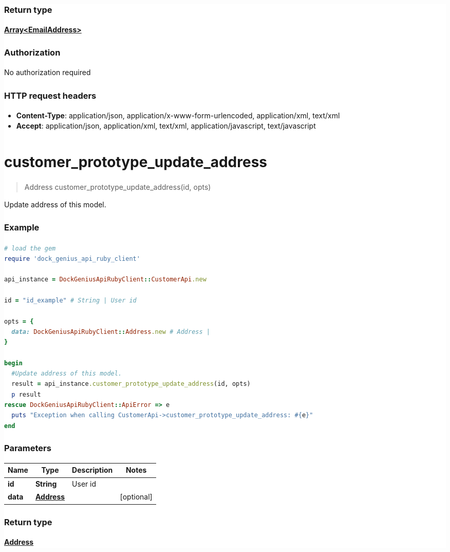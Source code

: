 ### Return type

[**Array&lt;EmailAddress&gt;**](EmailAddress.md)

### Authorization

No authorization required

### HTTP request headers

 - **Content-Type**: application/json, application/x-www-form-urlencoded, application/xml, text/xml
 - **Accept**: application/json, application/xml, text/xml, application/javascript, text/javascript



# **customer_prototype_update_address**
> Address customer_prototype_update_address(id, opts)

Update address of this model.

### Example
```ruby
# load the gem
require 'dock_genius_api_ruby_client'

api_instance = DockGeniusApiRubyClient::CustomerApi.new

id = "id_example" # String | User id

opts = { 
  data: DockGeniusApiRubyClient::Address.new # Address | 
}

begin
  #Update address of this model.
  result = api_instance.customer_prototype_update_address(id, opts)
  p result
rescue DockGeniusApiRubyClient::ApiError => e
  puts "Exception when calling CustomerApi->customer_prototype_update_address: #{e}"
end
```

### Parameters

Name | Type | Description  | Notes
------------- | ------------- | ------------- | -------------
 **id** | **String**| User id | 
 **data** | [**Address**](Address.md)|  | [optional] 

### Return type

[**Address**](Address.md)
